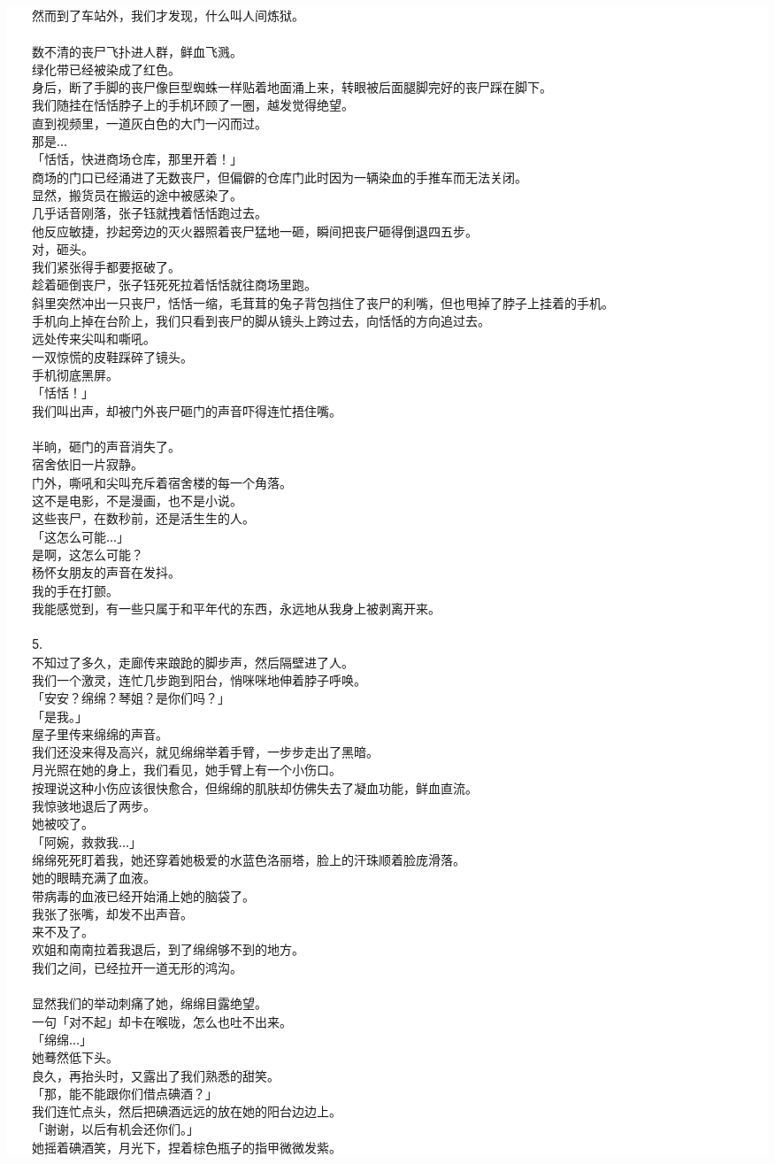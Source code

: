 &emsp;&emsp;然而到了车站外，我们才发现，什么叫人间炼狱。  
&emsp;&emsp;   
&emsp;&emsp;数不清的丧尸飞扑进人群，鲜血飞溅。  
&emsp;&emsp;绿化带已经被染成了红色。  
&emsp;&emsp;身后，断了手脚的丧尸像巨型蜘蛛一样贴着地面涌上来，转眼被后面腿脚完好的丧尸踩在脚下。  
&emsp;&emsp;我们随挂在恬恬脖子上的手机环顾了一圈，越发觉得绝望。  
&emsp;&emsp;直到视频里，一道灰白色的大门一闪而过。  
&emsp;&emsp;那是...  
&emsp;&emsp;「恬恬，快进商场仓库，那里开着！」  
&emsp;&emsp;商场的门口已经涌进了无数丧尸，但偏僻的仓库门此时因为一辆染血的手推车而无法关闭。  
&emsp;&emsp;显然，搬货员在搬运的途中被感染了。  
&emsp;&emsp;几乎话音刚落，张子钰就拽着恬恬跑过去。  
&emsp;&emsp;他反应敏捷，抄起旁边的灭火器照着丧尸猛地一砸，瞬间把丧尸砸得倒退四五步。  
&emsp;&emsp;对，砸头。  
&emsp;&emsp;我们紧张得手都要抠破了。  
&emsp;&emsp;趁着砸倒丧尸，张子钰死死拉着恬恬就往商场里跑。  
&emsp;&emsp;斜里突然冲出一只丧尸，恬恬一缩，毛茸茸的兔子背包挡住了丧尸的利嘴，但也甩掉了脖子上挂着的手机。  
&emsp;&emsp;手机向上掉在台阶上，我们只看到丧尸的脚从镜头上跨过去，向恬恬的方向追过去。  
&emsp;&emsp;远处传来尖叫和嘶吼。  
&emsp;&emsp;一双惊慌的皮鞋踩碎了镜头。  
&emsp;&emsp;手机彻底黑屏。  
&emsp;&emsp;「恬恬！」  
&emsp;&emsp;我们叫出声，却被门外丧尸砸门的声音吓得连忙捂住嘴。  
&emsp;&emsp;   
&emsp;&emsp;半晌，砸门的声音消失了。  
&emsp;&emsp;宿舍依旧一片寂静。  
&emsp;&emsp;门外，嘶吼和尖叫充斥着宿舍楼的每一个角落。  
&emsp;&emsp;这不是电影，不是漫画，也不是小说。  
&emsp;&emsp;这些丧尸，在数秒前，还是活生生的人。  
&emsp;&emsp;「这怎么可能...」  
&emsp;&emsp;是啊，这怎么可能？  
&emsp;&emsp;杨怀女朋友的声音在发抖。  
&emsp;&emsp;我的手在打颤。  
&emsp;&emsp;我能感觉到，有一些只属于和平年代的东西，永远地从我身上被剥离开来。  
&emsp;&emsp;   
&emsp;&emsp;5.  
&emsp;&emsp;不知过了多久，走廊传来踉跄的脚步声，然后隔壁进了人。  
&emsp;&emsp;我们一个激灵，连忙几步跑到阳台，悄咪咪地伸着脖子呼唤。  
&emsp;&emsp;「安安？绵绵？琴姐？是你们吗？」  
&emsp;&emsp;「是我。」  
&emsp;&emsp;屋子里传来绵绵的声音。  
&emsp;&emsp;我们还没来得及高兴，就见绵绵举着手臂，一步步走出了黑暗。  
&emsp;&emsp;月光照在她的身上，我们看见，她手臂上有一个小伤口。  
&emsp;&emsp;按理说这种小伤应该很快愈合，但绵绵的肌肤却仿佛失去了凝血功能，鲜血直流。  
&emsp;&emsp;我惊骇地退后了两步。  
&emsp;&emsp;她被咬了。  
&emsp;&emsp;「阿婉，救救我...」  
&emsp;&emsp;绵绵死死盯着我，她还穿着她极爱的水蓝色洛丽塔，脸上的汗珠顺着脸庞滑落。  
&emsp;&emsp;她的眼睛充满了血液。  
&emsp;&emsp;带病毒的血液已经开始涌上她的脑袋了。  
&emsp;&emsp;我张了张嘴，却发不出声音。  
&emsp;&emsp;来不及了。  
&emsp;&emsp;欢姐和南南拉着我退后，到了绵绵够不到的地方。  
&emsp;&emsp;我们之间，已经拉开一道无形的鸿沟。  
&emsp;&emsp;   
&emsp;&emsp;显然我们的举动刺痛了她，绵绵目露绝望。  
&emsp;&emsp;一句「对不起」却卡在喉咙，怎么也吐不出来。  
&emsp;&emsp;「绵绵...」  
&emsp;&emsp;她蓦然低下头。  
&emsp;&emsp;良久，再抬头时，又露出了我们熟悉的甜笑。  
&emsp;&emsp;「那，能不能跟你们借点碘酒？」  
&emsp;&emsp;我们连忙点头，然后把碘酒远远的放在她的阳台边边上。  
&emsp;&emsp;「谢谢，以后有机会还你们。」  
&emsp;&emsp;她摇着碘酒笑，月光下，捏着棕色瓶子的指甲微微发紫。  